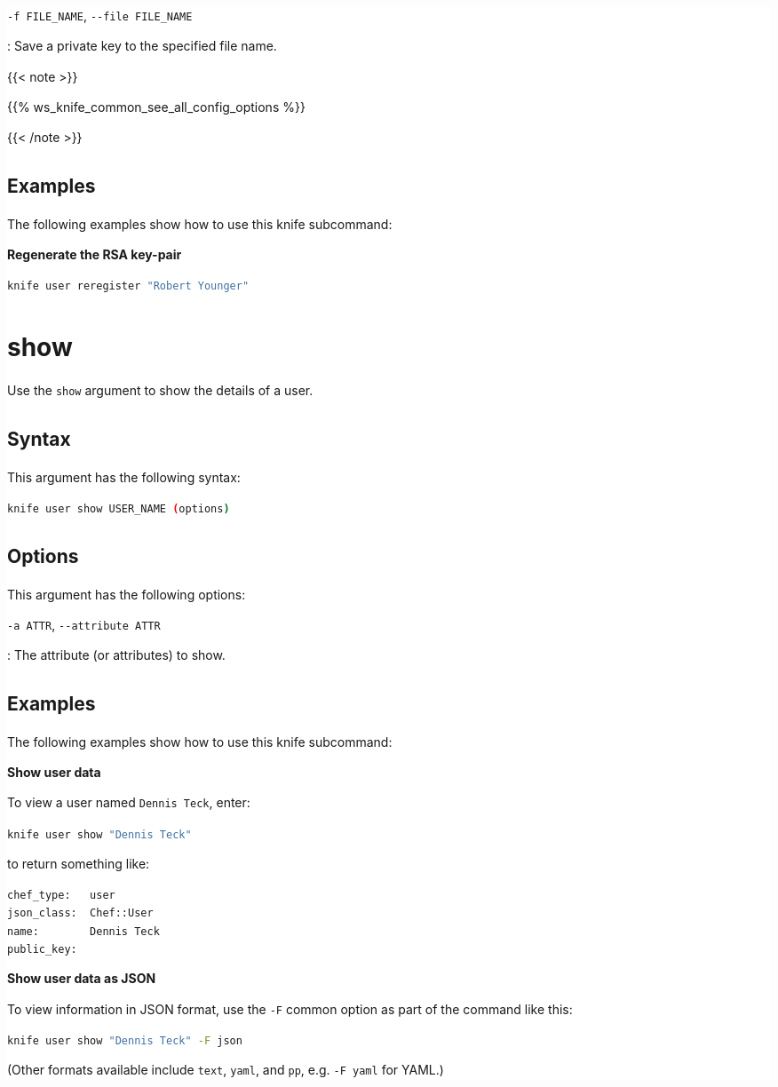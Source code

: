 `-f FILE_NAME`, `--file FILE_NAME`

:   Save a private key to the specified file name.

{{< note >}}

{{% ws_knife_common_see_all_config_options %}}

{{< /note >}}

Examples
--------

The following examples show how to use this knife subcommand:

**Regenerate the RSA key-pair**

``` bash
knife user reregister "Robert Younger"
```

show
====

Use the `show` argument to show the details of a user.

Syntax
------

This argument has the following syntax:

``` bash
knife user show USER_NAME (options)
```

Options
-------

This argument has the following options:

`-a ATTR`, `--attribute ATTR`

:   The attribute (or attributes) to show.

Examples
--------

The following examples show how to use this knife subcommand:

**Show user data**

To view a user named `Dennis Teck`, enter:

``` bash
knife user show "Dennis Teck"
```

to return something like:

``` bash
chef_type:   user
json_class:  Chef::User
name:        Dennis Teck
public_key:
```

**Show user data as JSON**

To view information in JSON format, use the `-F` common option as part
of the command like this:

``` bash
knife user show "Dennis Teck" -F json
```

(Other formats available include `text`, `yaml`, and `pp`, e.g.
`-F yaml` for YAML.)
